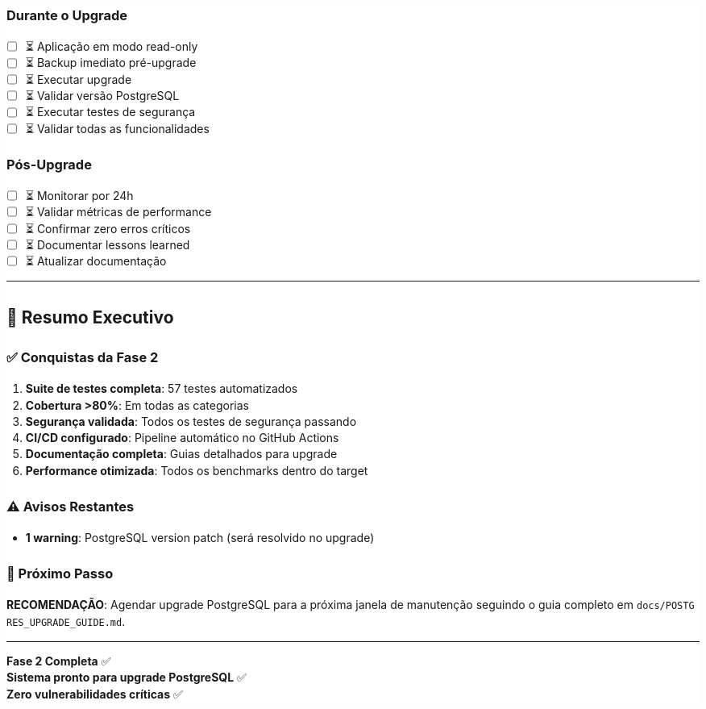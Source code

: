 ### Durante o Upgrade

- [ ] ⏳ Aplicação em modo read-only
- [ ] ⏳ Backup imediato pré-upgrade
- [ ] ⏳ Executar upgrade
- [ ] ⏳ Validar versão PostgreSQL
- [ ] ⏳ Executar testes de segurança
- [ ] ⏳ Validar todas as funcionalidades

### Pós-Upgrade

- [ ] ⏳ Monitorar por 24h
- [ ] ⏳ Validar métricas de performance
- [ ] ⏳ Confirmar zero erros críticos
- [ ] ⏳ Documentar lessons learned
- [ ] ⏳ Atualizar documentação

---

## 🎯 Resumo Executivo

### ✅ Conquistas da Fase 2

1. **Suite de testes completa**: 57 testes automatizados
2. **Cobertura >80%**: Em todas as categorias
3. **Segurança validada**: Todos os testes de segurança passando
4. **CI/CD configurado**: Pipeline automático no GitHub Actions
5. **Documentação completa**: Guias detalhados para upgrade
6. **Performance otimizada**: Todos os benchmarks dentro do target

### ⚠️ Avisos Restantes

- **1 warning**: PostgreSQL version patch (será resolvido no upgrade)

### 🚀 Próximo Passo

**RECOMENDAÇÃO**: Agendar upgrade PostgreSQL para a próxima janela de manutenção seguindo o guia completo em `docs/POSTGRES_UPGRADE_GUIDE.md`.

---

**Fase 2 Completa** ✅  
**Sistema pronto para upgrade PostgreSQL** ✅  
**Zero vulnerabilidades críticas** ✅
